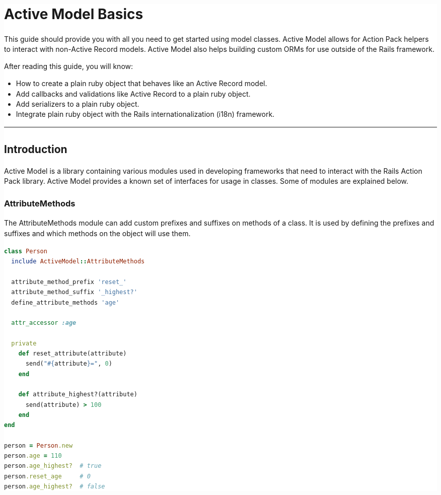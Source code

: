 Active Model Basics
===================

This guide should provide you with all you need to get started using model classes. Active Model allows for Action Pack helpers to interact with non-Active Record models. Active Model also helps building custom ORMs for use outside of the Rails framework.

After reading this guide, you will know:

* How to create a plain ruby object that behaves like an Active Record model.
* Add callbacks and validations like Active Record to a plain ruby object.
* Add serializers to a plain ruby object.
* Integrate plain ruby object with the Rails internationalization (i18n) framework.

--------------------------------------------------------------------------------

Introduction
------------

Active Model is a library containing various modules used in developing frameworks that need to interact with the Rails Action Pack library. Active Model provides a known set of interfaces for usage in classes. Some of modules are explained below.

### AttributeMethods

The AttributeMethods module can add custom prefixes and suffixes on methods of a class. It is used by defining the prefixes and suffixes and which methods on the object will use them.

```ruby
class Person
  include ActiveModel::AttributeMethods

  attribute_method_prefix 'reset_'
  attribute_method_suffix '_highest?'
  define_attribute_methods 'age'

  attr_accessor :age

  private
    def reset_attribute(attribute)
      send("#{attribute}=", 0)
    end

    def attribute_highest?(attribute)
      send(attribute) > 100
    end
end

person = Person.new
person.age = 110
person.age_highest?  # true
person.reset_age     # 0
person.age_highest?  # false
```
